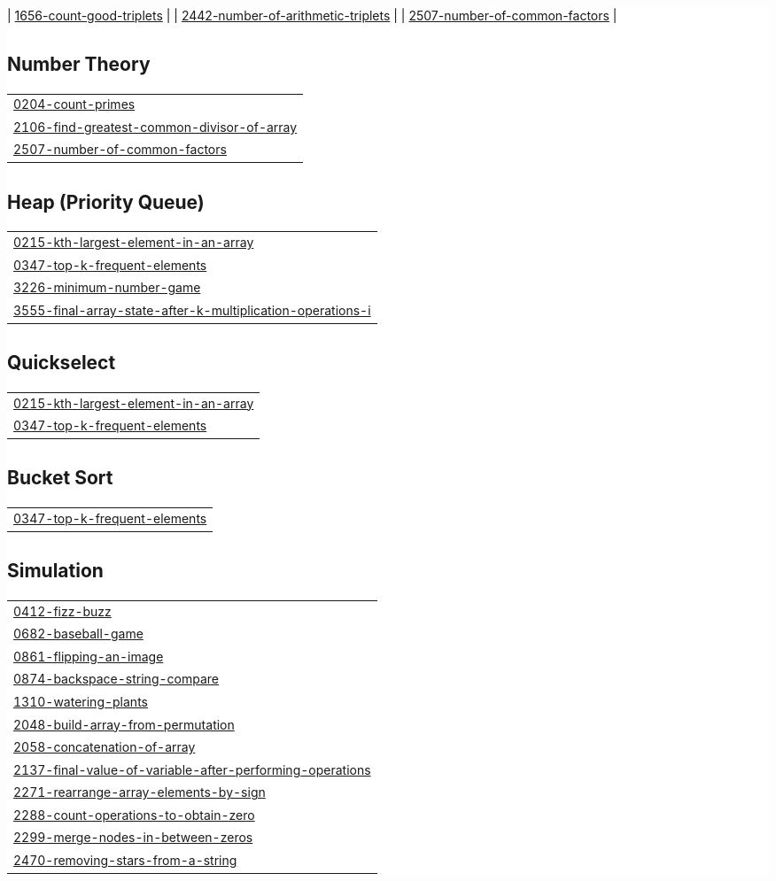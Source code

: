 | [1656-count-good-triplets](https://github.com/HumayunSaghir/Leetcode-Solutions/tree/master/1656-count-good-triplets) |
| [2442-number-of-arithmetic-triplets](https://github.com/HumayunSaghir/Leetcode-Solutions/tree/master/2442-number-of-arithmetic-triplets) |
| [2507-number-of-common-factors](https://github.com/HumayunSaghir/Leetcode-Solutions/tree/master/2507-number-of-common-factors) |
## Number Theory
|  |
| ------- |
| [0204-count-primes](https://github.com/HumayunSaghir/Leetcode-Solutions/tree/master/0204-count-primes) |
| [2106-find-greatest-common-divisor-of-array](https://github.com/HumayunSaghir/Leetcode-Solutions/tree/master/2106-find-greatest-common-divisor-of-array) |
| [2507-number-of-common-factors](https://github.com/HumayunSaghir/Leetcode-Solutions/tree/master/2507-number-of-common-factors) |
## Heap (Priority Queue)
|  |
| ------- |
| [0215-kth-largest-element-in-an-array](https://github.com/HumayunSaghir/Leetcode-Solutions/tree/master/0215-kth-largest-element-in-an-array) |
| [0347-top-k-frequent-elements](https://github.com/HumayunSaghir/Leetcode-Solutions/tree/master/0347-top-k-frequent-elements) |
| [3226-minimum-number-game](https://github.com/HumayunSaghir/Leetcode-Solutions/tree/master/3226-minimum-number-game) |
| [3555-final-array-state-after-k-multiplication-operations-i](https://github.com/HumayunSaghir/Leetcode-Solutions/tree/master/3555-final-array-state-after-k-multiplication-operations-i) |
## Quickselect
|  |
| ------- |
| [0215-kth-largest-element-in-an-array](https://github.com/HumayunSaghir/Leetcode-Solutions/tree/master/0215-kth-largest-element-in-an-array) |
| [0347-top-k-frequent-elements](https://github.com/HumayunSaghir/Leetcode-Solutions/tree/master/0347-top-k-frequent-elements) |
## Bucket Sort
|  |
| ------- |
| [0347-top-k-frequent-elements](https://github.com/HumayunSaghir/Leetcode-Solutions/tree/master/0347-top-k-frequent-elements) |
## Simulation
|  |
| ------- |
| [0412-fizz-buzz](https://github.com/HumayunSaghir/Leetcode-Solutions/tree/master/0412-fizz-buzz) |
| [0682-baseball-game](https://github.com/HumayunSaghir/Leetcode-Solutions/tree/master/0682-baseball-game) |
| [0861-flipping-an-image](https://github.com/HumayunSaghir/Leetcode-Solutions/tree/master/0861-flipping-an-image) |
| [0874-backspace-string-compare](https://github.com/HumayunSaghir/Leetcode-Solutions/tree/master/0874-backspace-string-compare) |
| [1310-watering-plants](https://github.com/HumayunSaghir/Leetcode-Solutions/tree/master/1310-watering-plants) |
| [2048-build-array-from-permutation](https://github.com/HumayunSaghir/Leetcode-Solutions/tree/master/2048-build-array-from-permutation) |
| [2058-concatenation-of-array](https://github.com/HumayunSaghir/Leetcode-Solutions/tree/master/2058-concatenation-of-array) |
| [2137-final-value-of-variable-after-performing-operations](https://github.com/HumayunSaghir/Leetcode-Solutions/tree/master/2137-final-value-of-variable-after-performing-operations) |
| [2271-rearrange-array-elements-by-sign](https://github.com/HumayunSaghir/Leetcode-Solutions/tree/master/2271-rearrange-array-elements-by-sign) |
| [2288-count-operations-to-obtain-zero](https://github.com/HumayunSaghir/Leetcode-Solutions/tree/master/2288-count-operations-to-obtain-zero) |
| [2299-merge-nodes-in-between-zeros](https://github.com/HumayunSaghir/Leetcode-Solutions/tree/master/2299-merge-nodes-in-between-zeros) |
| [2470-removing-stars-from-a-string](https://github.com/HumayunSaghir/Leetcode-Solutions/tree/master/2470-removing-stars-from-a-string) |